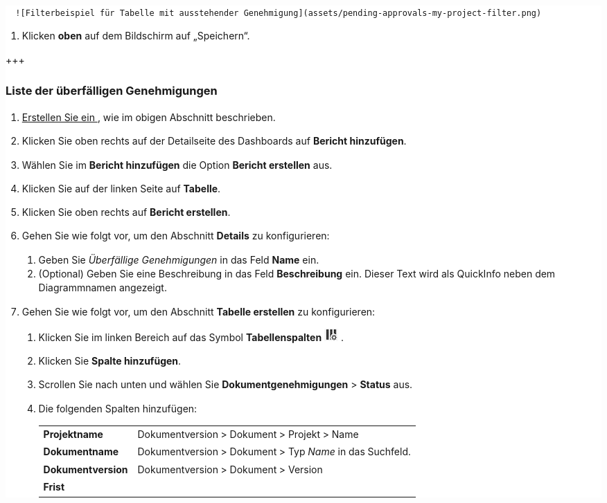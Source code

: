       ![Filterbeispiel für Tabelle mit ausstehender Genehmigung](assets/pending-approvals-my-project-filter.png)
1. Klicken **oben** auf dem Bildschirm auf „Speichern“.

+++

### Liste der überfälligen Genehmigungen

1. [Erstellen Sie ein ](#create-a-dashboard), wie im obigen Abschnitt beschrieben.

1. Klicken Sie oben rechts auf der Detailseite des Dashboards auf **Bericht hinzufügen**.

1. Wählen Sie im **Bericht hinzufügen** die Option **Bericht erstellen** aus.

1. Klicken Sie auf der linken Seite auf **Tabelle**.

1. Klicken Sie oben rechts auf **Bericht erstellen**.

1. Gehen Sie wie folgt vor, um den Abschnitt **Details** zu konfigurieren:

   1. Geben Sie _Überfällige Genehmigungen_ in das Feld **Name** ein.
   1. (Optional) Geben Sie eine Beschreibung in das Feld **Beschreibung** ein. Dieser Text wird als QuickInfo neben dem Diagrammnamen angezeigt.

1. Gehen Sie wie folgt vor, um den Abschnitt **Tabelle erstellen** zu konfigurieren:

   1. Klicken Sie im linken Bereich auf das Symbol **Tabellenspalten** ![Tabellenspalten](assets/drilldown-column.png) .
   1. Klicken Sie **Spalte hinzufügen**.
   1. Scrollen Sie nach unten und wählen Sie **Dokumentgenehmigungen** > **Status** aus.
   1. Die folgenden Spalten hinzufügen:

      <table>
        <tr>
        <td><strong>Projektname</strong></td>
        <td>Dokumentversion &gt; Dokument &gt; Projekt &gt; Name</td>
        </tr>
        <tr>
        <td><strong>Dokumentname</strong></td>
        <td>Dokumentversion &gt; Dokument &gt; Typ <em>Name</em> in das Suchfeld.</td>
        </tr>
        <tr>
        <td><strong>Dokumentversion</strong></td>
        <td>Dokumentversion &gt; Dokument &gt; Version</td>
        </tr>
        <tr>
        <td><strong>Frist</strong></td>